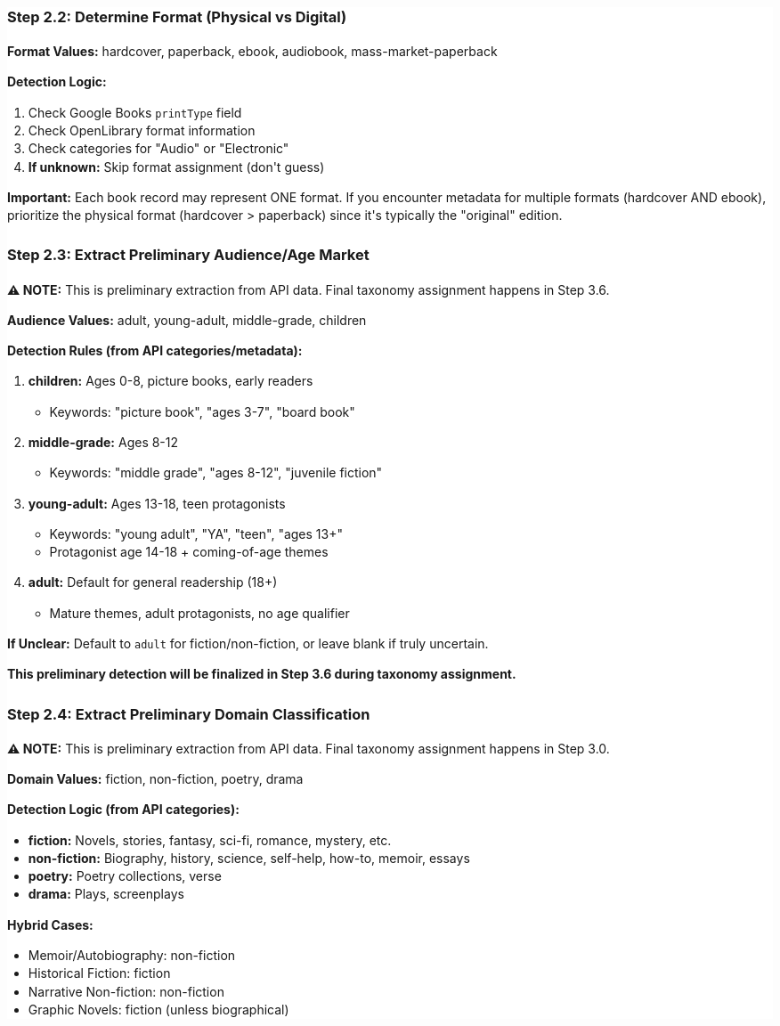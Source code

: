 ### Step 2.2: Determine Format (Physical vs Digital)

**Format Values:** hardcover, paperback, ebook, audiobook, mass-market-paperback

**Detection Logic:**
1. Check Google Books `printType` field
2. Check OpenLibrary format information
3. Check categories for "Audio" or "Electronic"
4. **If unknown:** Skip format assignment (don't guess)

**Important:** Each book record may represent ONE format. If you encounter metadata for multiple formats (hardcover AND ebook), prioritize the physical format (hardcover > paperback) since it's typically the "original" edition.

### Step 2.3: Extract Preliminary Audience/Age Market

**⚠️ NOTE:** This is preliminary extraction from API data. Final taxonomy assignment happens in Step 3.6.

**Audience Values:** adult, young-adult, middle-grade, children

**Detection Rules (from API categories/metadata):**
1. **children:** Ages 0-8, picture books, early readers
   - Keywords: "picture book", "ages 3-7", "board book"
   
2. **middle-grade:** Ages 8-12
   - Keywords: "middle grade", "ages 8-12", "juvenile fiction"
   
3. **young-adult:** Ages 13-18, teen protagonists
   - Keywords: "young adult", "YA", "teen", "ages 13+"
   - Protagonist age 14-18 + coming-of-age themes
   
4. **adult:** Default for general readership (18+)
   - Mature themes, adult protagonists, no age qualifier

**If Unclear:** Default to `adult` for fiction/non-fiction, or leave blank if truly uncertain.

**This preliminary detection will be finalized in Step 3.6 during taxonomy assignment.**

### Step 2.4: Extract Preliminary Domain Classification

**⚠️ NOTE:** This is preliminary extraction from API data. Final taxonomy assignment happens in Step 3.0.

**Domain Values:** fiction, non-fiction, poetry, drama

**Detection Logic (from API categories):**
- **fiction:** Novels, stories, fantasy, sci-fi, romance, mystery, etc.
- **non-fiction:** Biography, history, science, self-help, how-to, memoir, essays
- **poetry:** Poetry collections, verse
- **drama:** Plays, screenplays

**Hybrid Cases:**
- Memoir/Autobiography: non-fiction
- Historical Fiction: fiction
- Narrative Non-fiction: non-fiction
- Graphic Novels: fiction (unless biographical)
